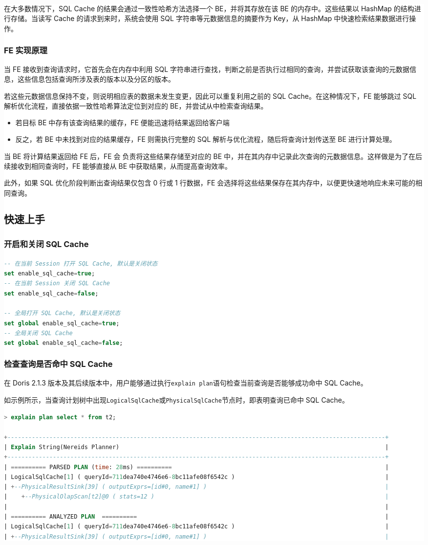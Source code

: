在大多数情况下，SQL Cache 的结果会通过一致性哈希方法选择一个 BE，并将其存放在该 BE 的内存中。这些结果以 HashMap 的结构进行存储。当读写 Cache 的请求到来时，系统会使用 SQL 字符串等元数据信息的摘要作为 Key，从 HashMap 中快速检索结果数据进行操作。

### FE 实现原理

当 FE 接收到查询请求时，它首先会在内存中利用 SQL 字符串进行查找，判断之前是否执行过相同的查询，并尝试获取该查询的元数据信息，这些信息包括查询所涉及表的版本以及分区的版本。

若这些元数据信息保持不变，则说明相应表的数据未发生变更，因此可以重复利用之前的 SQL Cache。在这种情况下，FE 能够跳过 SQL 解析优化流程，直接依据一致性哈希算法定位到对应的 BE，并尝试从中检索查询结果。

- 若目标 BE 中存有该查询结果的缓存，FE 便能迅速将结果返回给客户端

- 反之，若 BE 中未找到对应的结果缓存，FE 则需执行完整的 SQL 解析与优化流程，随后将查询计划传送至 BE 进行计算处理。

当 BE 将计算结果返回给 FE 后，FE 会 负责将这些结果存储至对应的 BE 中，并在其内存中记录此次查询的元数据信息。这样做是为了在后续接收到相同查询时，FE 能够直接从 BE 中获取结果，从而提高查询效率。

此外，如果 SQL 优化阶段判断出查询结果仅包含 0 行或 1 行数据，FE 会选择将这些结果保存在其内存中，以便更快速地响应未来可能的相同查询。

## 快速上手

### 开启和关闭 SQL Cache

```sql
-- 在当前 Session 打开 SQL Cache, 默认是关闭状态
set enable_sql_cache=true;
-- 在当前 Session 关闭 SQL Cache
set enable_sql_cache=false;

-- 全局打开 SQL Cache, 默认是关闭状态
set global enable_sql_cache=true;
-- 全局关闭 SQL Cache
set global enable_sql_cache=false;
```

### 检查查询是否命中 SQL Cache

在 Doris 2.1.3 版本及其后续版本中，用户能够通过执行`explain plan`语句检查当前查询是否能够成功命中 SQL Cache。

如示例所示，当查询计划树中出现`LogicalSqlCache`或`PhysicalSqlCache`节点时，即表明查询已命中 SQL Cache。

```sql
> explain plan select * from t2;

+------------------------------------------------------------------------------------------------------------+
| Explain String(Nereids Planner)                                                                            |
+------------------------------------------------------------------------------------------------------------+
| ========== PARSED PLAN (time: 28ms) ==========                                                             |
| LogicalSqlCache[1] ( queryId=711dea740e4746e6-8bc11afe08f6542c )                                           |
| +--PhysicalResultSink[39] ( outputExprs=[id#0, name#1] )                                                   |
|    +--PhysicalOlapScan[t2]@0 ( stats=12 )                                                                  |
|                                                                                                            |
| ========== ANALYZED PLAN  ==========                                                                       |
| LogicalSqlCache[1] ( queryId=711dea740e4746e6-8bc11afe08f6542c )                                           |
| +--PhysicalResultSink[39] ( outputExprs=[id#0, name#1] )                                                   |
```